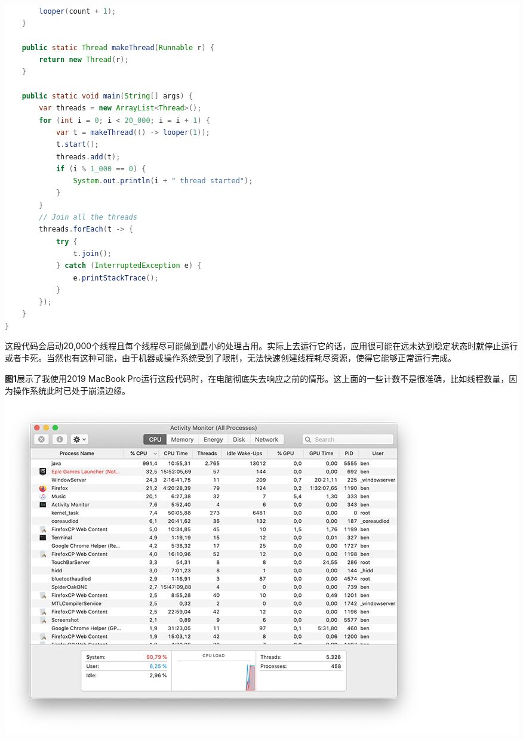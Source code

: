 ```java
        looper(count + 1);
    }

    public static Thread makeThread(Runnable r) {
        return new Thread(r);
    }

    public static void main(String[] args) {
        var threads = new ArrayList<Thread>();
        for (int i = 0; i < 20_000; i = i + 1) {
            var t = makeThread(() -> looper(1));
            t.start();
            threads.add(t);
            if (i % 1_000 == 0) {
                System.out.println(i + " thread started");
            }
        }
        // Join all the threads
        threads.forEach(t -> {
            try {
                t.join();
            } catch (InterruptedException e) {
                e.printStackTrace();
            }
        });
    }
}
```

这段代码会启动20,000个线程且每个线程尽可能做到最小的处理占用。实际上去运行它的话，应用很可能在远未达到稳定状态时就停止运行或者卡死。当然也有这种可能，由于机器或操作系统受到了限制，无法快速创建线程耗尽资源，使得它能够正常运行完成。

**图1**展示了我使用2019 MacBook Pro运行这段代码时，在电脑彻底失去响应之前的情形。这上面的一些计数不是很准确，比如线程数量，因为操作系统此时已处于崩溃边缘。

![java-loom-virt-figure1](/img/java-loom-virt-figure1.jpg)
